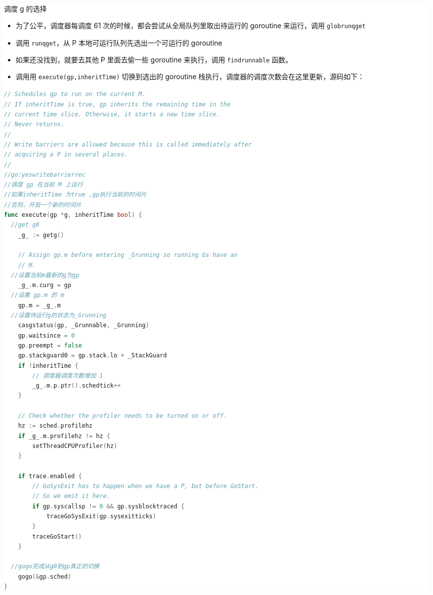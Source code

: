 调度 g 的选择

- 为了公平，调度器每调度 61 次的时候，都会尝试从全局队列里取出待运行的 goroutine 来运行，调用 `globrunqget`

- 调用 `runqget`，从 P 本地可运行队列先选出一个可运行的 goroutine

- 如果还没找到，就要去其他 P 里面去偷一些 goroutine 来执行，调用 `findrunnable` 函数。

- 调用用 `execute(gp,inheritTime)` 切换到选出的 goroutine 栈执行，调度器的调度次数会在这里更新，源码如下：



```go
// Schedules gp to run on the current M.
// If inheritTime is true, gp inherits the remaining time in the
// current time slice. Otherwise, it starts a new time slice.
// Never returns.
//
// Write barriers are allowed because this is called immediately after
// acquiring a P in several places.
//
//go:yeswritebarrierrec
//调度 gp 在当前 M 上运行
//如果inheritTime 为true ,gp执行当前的时间片
//否则，开启一个新的时间片
func execute(gp *g, inheritTime bool) {
  //get g0 
	_g_ := getg()

	// Assign gp.m before entering _Grunning so running Gs have an
	// M.
  //设置当前m最新的g为gp
	_g_.m.curg = gp
  //设置 gp.m 的 m 
	gp.m = _g_.m
  //设置待运行g的状态为_Grunning
	casgstatus(gp, _Grunnable, _Grunning)
	gp.waitsince = 0
	gp.preempt = false
	gp.stackguard0 = gp.stack.lo + _StackGuard
	if !inheritTime { 
		// 调度器调度次数增加 1
		_g_.m.p.ptr().schedtick++
	}

	// Check whether the profiler needs to be turned on or off.
	hz := sched.profilehz
	if _g_.m.profilehz != hz {
		setThreadCPUProfiler(hz)
	}

	if trace.enabled {
		// GoSysExit has to happen when we have a P, but before GoStart.
		// So we emit it here.
		if gp.syscallsp != 0 && gp.sysblocktraced {
			traceGoSysExit(gp.sysexitticks)
		}
		traceGoStart()
	}

  //gogo完成从g0到gp真正的切换
	gogo(&gp.sched)
}

```
